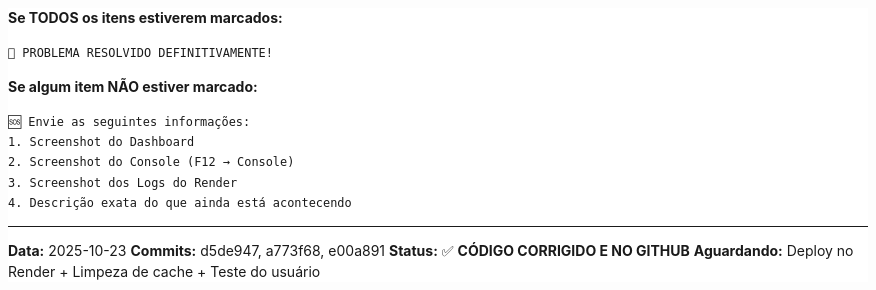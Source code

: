 **Se TODOS os itens estiverem marcados:**
```
🎉 PROBLEMA RESOLVIDO DEFINITIVAMENTE!
```

**Se algum item NÃO estiver marcado:**
```
🆘 Envie as seguintes informações:
1. Screenshot do Dashboard
2. Screenshot do Console (F12 → Console)
3. Screenshot dos Logs do Render
4. Descrição exata do que ainda está acontecendo
```

---

**Data:** 2025-10-23
**Commits:** d5de947, a773f68, e00a891
**Status:** ✅ **CÓDIGO CORRIGIDO E NO GITHUB**
**Aguardando:** Deploy no Render + Limpeza de cache + Teste do usuário
